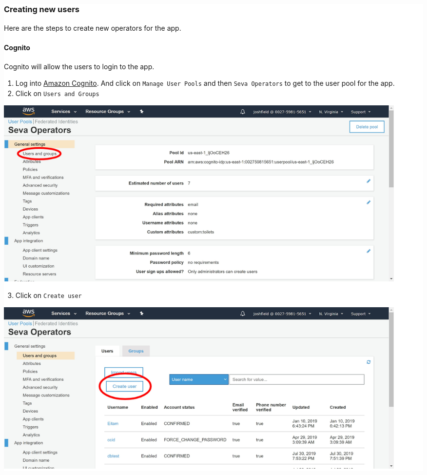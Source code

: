 ### Creating new users
Here are the steps to create new operators for the app.

#### Cognito
Cognito will allow the users to login to the app.
  
1. Log into [Amazon Cognito](https://console.aws.amazon.com/cognito/home?region=us-east-1#). And click on `Manage User Pools` and then `Seva Operators` to get to the user pool for the app.
2. Click on `Users and Groups`    
<img src="docs/readme/cognito-1.jpg" alt="Users and Groups" width="800"/>

3. Click on `Create user`  
<img src="docs/readme/cognito-2.jpg" alt="create user" width="800"/>
